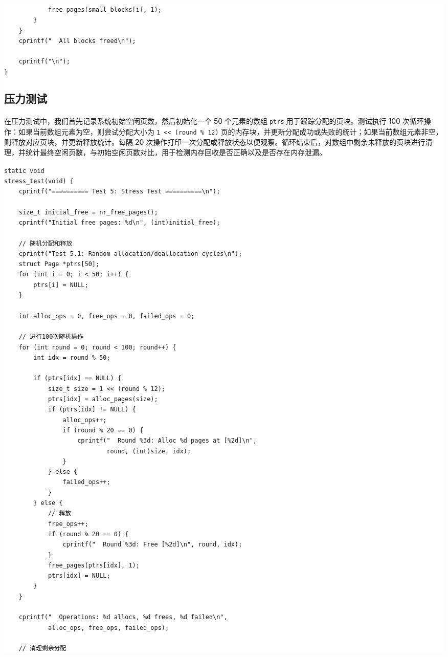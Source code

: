 ```
            free_pages(small_blocks[i], 1);
        }
    }
    cprintf("  All blocks freed\n");

    cprintf("\n");
}
```

压力测试
----

在压力测试中，我们首先记录系统初始空闲页数，然后初始化一个 50 个元素的数组 `ptrs` 用于跟踪分配的页块。测试执行 100 次循环操作：如果当前数组元素为空，则尝试分配大小为 `1 << (round % 12)` 页的内存块，并更新分配成功或失败的统计；如果当前数组元素非空，则释放对应页块，并更新释放统计。每隔 20 次操作打印一次分配或释放状态以便观察。循环结束后，对数组中剩余未释放的页块进行清理，并统计最终空闲页数，与初始空闲页数对比，用于检测内存回收是否正确以及是否存在内存泄漏。

```
static void
stress_test(void) {
    cprintf("========== Test 5: Stress Test ==========\n");

    size_t initial_free = nr_free_pages();
    cprintf("Initial free pages: %d\n", (int)initial_free);

    // 随机分配和释放
    cprintf("Test 5.1: Random allocation/deallocation cycles\n");
    struct Page *ptrs[50];
    for (int i = 0; i < 50; i++) {
        ptrs[i] = NULL;
    }

    int alloc_ops = 0, free_ops = 0, failed_ops = 0;

    // 进行100次随机操作
    for (int round = 0; round < 100; round++) {
        int idx = round % 50;

        if (ptrs[idx] == NULL) {
            size_t size = 1 << (round % 12);
            ptrs[idx] = alloc_pages(size);
            if (ptrs[idx] != NULL) {
                alloc_ops++;
                if (round % 20 == 0) {
                    cprintf("  Round %3d: Alloc %d pages at [%2d]\n",
                            round, (int)size, idx);
                }
            } else {
                failed_ops++;
            }
        } else {
            // 释放
            free_ops++;
            if (round % 20 == 0) {
                cprintf("  Round %3d: Free [%2d]\n", round, idx);
            }
            free_pages(ptrs[idx], 1);
            ptrs[idx] = NULL;
        }
    }

    cprintf("  Operations: %d allocs, %d frees, %d failed\n",
            alloc_ops, free_ops, failed_ops);

    // 清理剩余分配
```
